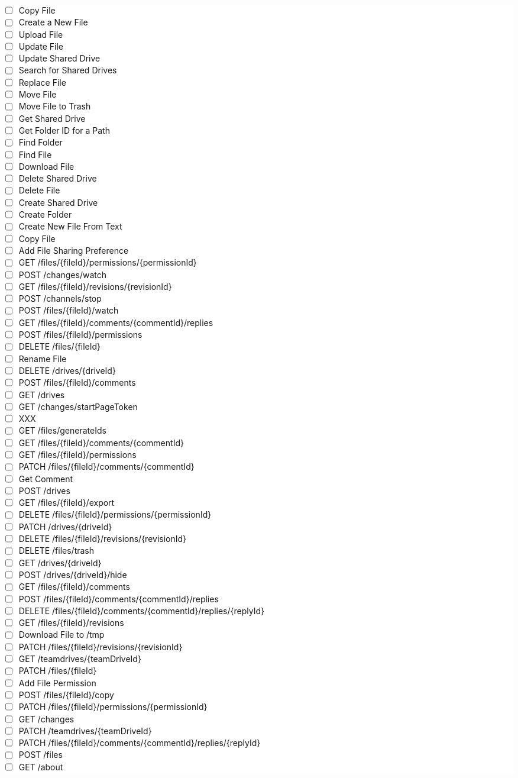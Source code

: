   - [ ] Copy File
  - [ ] Create a New File
  - [ ] Upload File
  - [ ] Update File
  - [ ] Update Shared Drive
  - [ ] Search for Shared Drives
  - [ ] Replace File
  - [ ] Move File
  - [ ] Move File to Trash
  - [ ] Get Shared Drive
  - [ ] Get Folder ID for a Path
  - [ ] Find Folder
  - [ ] Find File
  - [ ] Download File
  - [ ] Delete Shared Drive
  - [ ] Delete File
  - [ ] Create Shared Drive
  - [ ] Create Folder
  - [ ] Create New File From Text
  - [ ] Copy File
  - [ ] Add File Sharing Preference
  - [ ] GET /files/{fileId}/permissions/{permissionId}
  - [ ] POST /changes/watch
  - [ ] GET /files/{fileId}/revisions/{revisionId}
  - [ ] POST /channels/stop
  - [ ] POST /files/{fileId}/watch
  - [ ] GET /files/{fileId}/comments/{commentId}/replies
  - [ ] POST /files/{fileId}/permissions
  - [ ] DELETE /files/{fileId}
  - [ ] Rename File
  - [ ] DELETE /drives/{driveId}
  - [ ] POST /files/{fileId}/comments
  - [ ] GET /drives
  - [ ] GET /changes/startPageToken
  - [ ] XXX
  - [ ] GET /files/generateIds
  - [ ] GET /files/{fileId}/comments/{commentId}
  - [ ] GET /files/{fileId}/permissions
  - [ ] PATCH /files/{fileId}/comments/{commentId}
  - [ ] Get Comment
  - [ ] POST /drives
  - [ ] GET /files/{fileId}/export
  - [ ] DELETE /files/{fileId}/permissions/{permissionId}
  - [ ] PATCH /drives/{driveId}
  - [ ] DELETE /files/{fileId}/revisions/{revisionId}
  - [ ] DELETE /files/trash
  - [ ] GET /drives/{driveId}
  - [ ] POST /drives/{driveId}/hide
  - [ ] GET /files/{fileId}/comments
  - [ ] POST /files/{fileId}/comments/{commentId}/replies
  - [ ] DELETE /files/{fileId}/comments/{commentId}/replies/{replyId}
  - [ ] GET /files/{fileId}/revisions
  - [ ] Download File to /tmp
  - [ ] PATCH /files/{fileId}/revisions/{revisionId}
  - [ ] GET /teamdrives/{teamDriveId}
  - [ ] PATCH /files/{fileId}
  - [ ] Add File Permission
  - [ ] POST /files/{fileId}/copy
  - [ ] PATCH /files/{fileId}/permissions/{permissionId}
  - [ ] GET /changes
  - [ ] PATCH /teamdrives/{teamDriveId}
  - [ ] PATCH /files/{fileId}/comments/{commentId}/replies/{replyId}
  - [ ] POST /files
  - [ ] GET /about